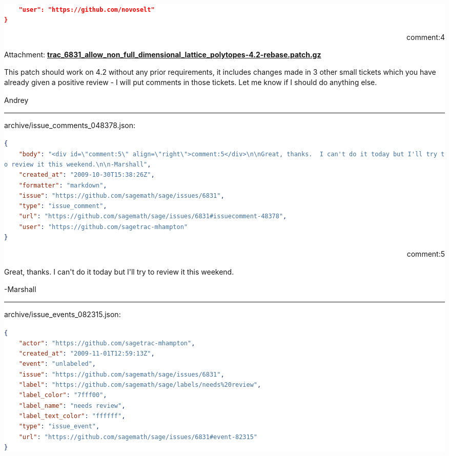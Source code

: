 ```json
    "user": "https://github.com/novoselt"
}
```

<div id="comment:4" align="right">comment:4</div>

Attachment: **[trac_6831_allow_non_full_dimensional_lattice_polytopes-4.2-rebase.patch.gz](https://github.com/sagemath/sage/files/ticket6831/trac_6831_allow_non_full_dimensional_lattice_polytopes-4.2-rebase.patch.gz)**

This patch should work on 4.2 without any prior requirements, it includes changes made in 3 other small tickets which you have already given a positive review - I will put comments in those tickets. Let me know if I should do anything else.

Andrey



---

archive/issue_comments_048378.json:
```json
{
    "body": "<div id=\"comment:5\" align=\"right\">comment:5</div>\n\nGreat, thanks.  I can't do it today but I'll try to review it this weekend.\n\n-Marshall",
    "created_at": "2009-10-30T15:38:26Z",
    "formatter": "markdown",
    "issue": "https://github.com/sagemath/sage/issues/6831",
    "type": "issue_comment",
    "url": "https://github.com/sagemath/sage/issues/6831#issuecomment-48378",
    "user": "https://github.com/sagetrac-mhampton"
}
```

<div id="comment:5" align="right">comment:5</div>

Great, thanks.  I can't do it today but I'll try to review it this weekend.

-Marshall



---

archive/issue_events_082315.json:
```json
{
    "actor": "https://github.com/sagetrac-mhampton",
    "created_at": "2009-11-01T12:59:13Z",
    "event": "unlabeled",
    "issue": "https://github.com/sagemath/sage/issues/6831",
    "label": "https://github.com/sagemath/sage/labels/needs%20review",
    "label_color": "7fff00",
    "label_name": "needs review",
    "label_text_color": "ffffff",
    "type": "issue_event",
    "url": "https://github.com/sagemath/sage/issues/6831#event-82315"
}
```
